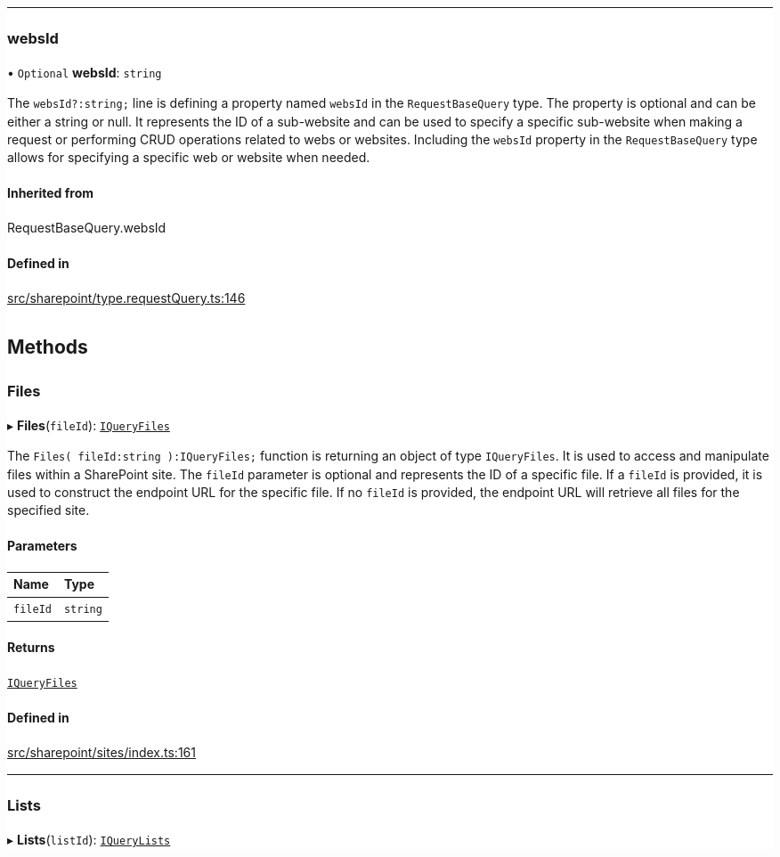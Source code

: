 ___

### websId

• `Optional` **websId**: `string`

The `websId?:string;` line is defining a property named `websId` in the `RequestBaseQuery` type.
The property is optional and can be either a string or null. It represents the ID of a sub-website 
and can be used to specify a specific sub-website when making a request or performing
CRUD operations related to webs or websites. Including the `websId` property in the
`RequestBaseQuery` type allows for specifying a specific web or website when needed.

#### Inherited from

RequestBaseQuery.websId

#### Defined in

[src/sharepoint/type.requestQuery.ts:146](https://github.com/infrasoftbe/Infrasoft-vnv-api-kit/blob/63c0e77/src/sharepoint/type.requestQuery.ts#L146)

## Methods

### Files

▸ **Files**(`fileId`): [`IQueryFiles`](SharepointAPI.Files.IQueryFiles.md)

The `Files( fileId:string ):IQueryFiles;` function is returning an object of type `IQueryFiles`.
It is used to access and manipulate files within a SharePoint site. The `fileId` parameter is
optional and represents the ID of a specific file. If a `fileId` is provided, it is used to
construct the endpoint URL for the specific file. If no `fileId` is provided, the endpoint URL
will retrieve all files for the specified site.

#### Parameters

| Name | Type |
| :------ | :------ |
| `fileId` | `string` |

#### Returns

[`IQueryFiles`](SharepointAPI.Files.IQueryFiles.md)

#### Defined in

[src/sharepoint/sites/index.ts:161](https://github.com/infrasoftbe/Infrasoft-vnv-api-kit/blob/63c0e77/src/sharepoint/sites/index.ts#L161)

___

### Lists

▸ **Lists**(`listId`): [`IQueryLists`](SharepointAPI.Lists.IQueryLists.md)
